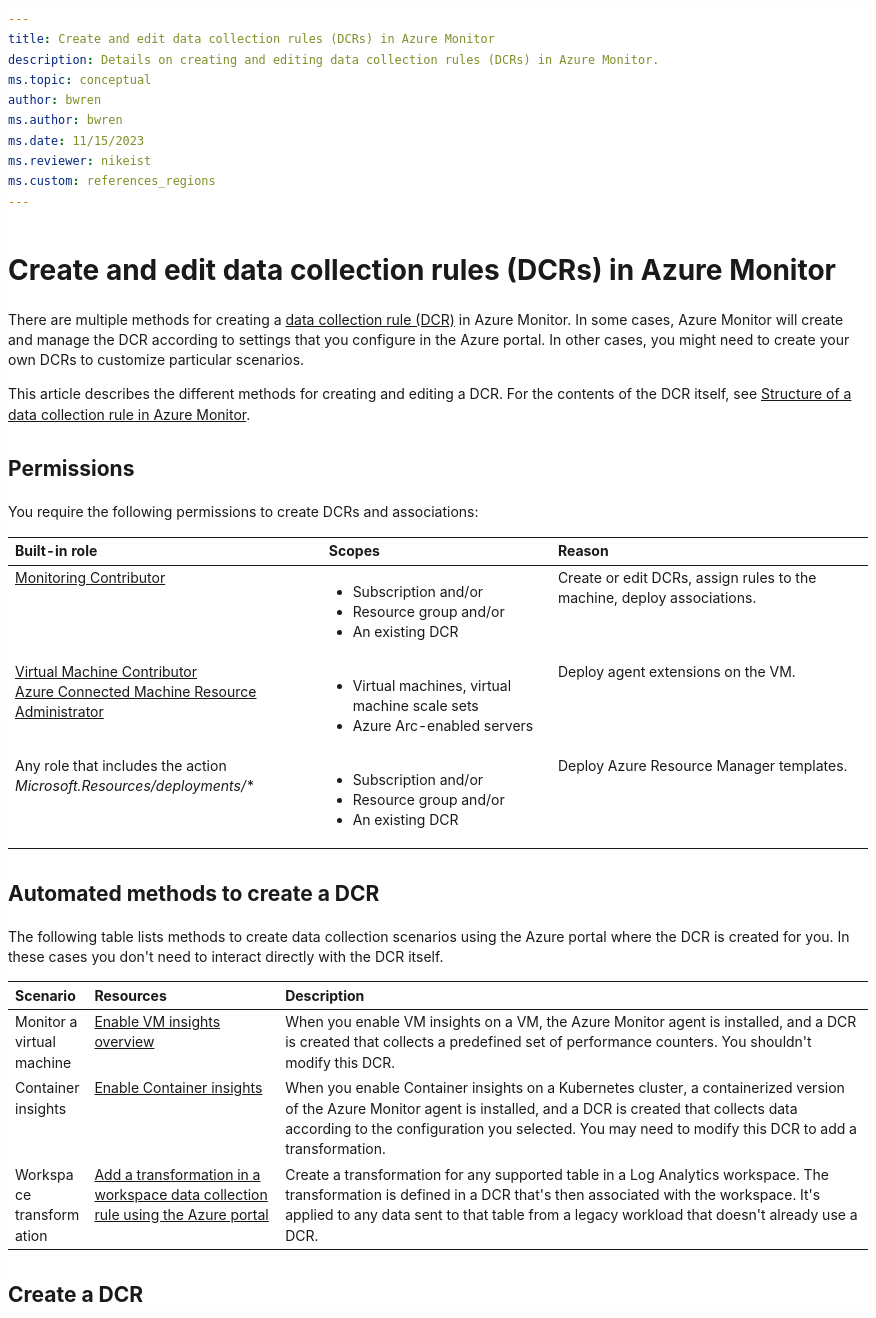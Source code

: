 ```yaml
---
title: Create and edit data collection rules (DCRs) in Azure Monitor
description: Details on creating and editing data collection rules (DCRs) in Azure Monitor.
ms.topic: conceptual
author: bwren
ms.author: bwren
ms.date: 11/15/2023
ms.reviewer: nikeist
ms.custom: references_regions
---
```


# Create and edit data collection rules (DCRs) in Azure Monitor
There are multiple methods for creating a [data collection rule (DCR)](./data-collection-rule-overview.md) in Azure Monitor. In some cases, Azure Monitor will create and manage the DCR according to settings that you configure in the Azure portal. In other cases, you might need to create your own DCRs to customize particular scenarios.

This article describes the different methods for creating and editing a DCR. For the contents of the DCR itself, see [Structure of a data collection rule in Azure Monitor](./data-collection-rule-structure.md).

## Permissions
 You require the following permissions to create DCRs and associations:

| Built-in role | Scopes | Reason |
|:---|:---|:---|
| [Monitoring Contributor](../../role-based-access-control/built-in-roles.md#monitoring-contributor) | <ul><li>Subscription and/or</li><li>Resource group and/or </li><li>An existing DCR</li></ul> | Create or edit DCRs, assign rules to the machine, deploy associations. |
| [Virtual Machine Contributor](../../role-based-access-control/built-in-roles.md#virtual-machine-contributor)<br>[Azure Connected Machine Resource Administrator](../../role-based-access-control/built-in-roles.md#azure-connected-machine-resource-administrator)</li></ul> | <ul><li>Virtual machines, virtual machine scale sets</li><li>Azure Arc-enabled servers</li></ul> | Deploy agent extensions on the VM. |
| Any role that includes the action *Microsoft.Resources/deployments/** | <ul><li>Subscription and/or</li><li>Resource group and/or </li><li>An existing DCR</li></ul> | Deploy Azure Resource Manager templates. |

## Automated methods to create a DCR
The following table lists methods to create data collection scenarios using the Azure portal where the DCR is created for you. In these cases you don't need to interact directly with the DCR itself.

| Scenario | Resources | Description |
|:---|:---|:---|
| Monitor a virtual machine | [Enable VM insights overview](../vm/vminsights-enable-overview.md) | When you enable VM insights on a VM, the Azure Monitor agent is installed, and a DCR is created that collects a predefined set of performance counters. You shouldn't modify this DCR. |
| Container insights | [Enable Container insights](../containers/kubernetes-monitoring-enable.md#enable-prometheus-and-grafana) | When you enable Container insights on a Kubernetes cluster, a containerized version of the Azure Monitor agent is installed, and a DCR is created that collects data according to the configuration you selected. You may need to modify this DCR to add a transformation. |
| Workspace transformation | [Add a transformation in a workspace data collection rule using the Azure portal](../logs/tutorial-workspace-transformations-portal.md) | Create a transformation for any supported table in a Log Analytics workspace. The transformation is defined in a DCR that's then associated with the workspace. It's applied to any data sent to that table from a legacy workload that doesn't already use a DCR. |


## Create a DCR

